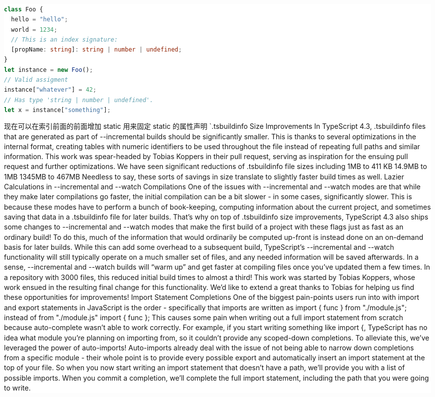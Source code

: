 ```ts
class Foo {
  hello = "hello";
  world = 1234;
  // This is an index signature:
  [propName: string]: string | number | undefined;
}
let instance = new Foo();
// Valid assigment
instance["whatever"] = 42;
// Has type 'string | number | undefined'.
let x = instance["something"];
```

现在可以在索引前面的前面增加 static 用来固定 static 的属性声明
`.tsbuildinfo
Size Improvements
In TypeScript 4.3, .tsbuildinfo files that are generated as part of --incremental builds should be significantly smaller. This is thanks to several optimizations in the internal format, creating tables with numeric identifiers to be used throughout the file instead of repeating full paths and similar information. This work was spear-headed by Tobias Koppers in their pull request, serving as inspiration for the ensuing pull request and further optimizations.
We have seen significant reductions of .tsbuildinfo file sizes including
1MB to 411 KB
14.9MB to 1MB
1345MB to 467MB
Needless to say, these sorts of savings in size translate to slightly faster build times as well.
Lazier Calculations in
--incremental
and
--watch
Compilations
One of the issues with --incremental and --watch modes are that while they make later compilations go faster, the initial compilation can be a bit slower - in some cases, significantly slower. This is because these modes have to perform a bunch of book-keeping, computing information about the current project, and sometimes saving that data in a .tsbuildinfo file for later builds.
That’s why on top of .tsbuildinfo size improvements, TypeScript 4.3 also ships some changes to --incremental and --watch modes that make the first build of a project with these flags just as fast as an ordinary build! To do this, much of the information that would ordinarily be computed up-front is instead done on an on-demand basis for later builds. While this can add some overhead to a subsequent build, TypeScript’s --incremental and --watch functionality will still typically operate on a much smaller set of files, and any needed information will be saved afterwards. In a sense, --incremental and --watch builds will “warm up” and get faster at compiling files once you’ve updated them a few times.
In a repository with 3000 files, this reduced initial build times to almost a third!
This work was started by Tobias Koppers, whose work ensued in the resulting final change for this functionality. We’d like to extend a great thanks to Tobias for helping us find these opportunities for improvements!
Import Statement Completions
One of the biggest pain-points users run into with import and export statements in JavaScript is the order - specifically that imports are written as
import { func } from "./module.js";
instead of
from "./module.js" import { func };
This causes some pain when writing out a full import statement from scratch because auto-complete wasn’t able to work correctly. For example, if you start writing something like import {, TypeScript has no idea what module you’re planning on importing from, so it couldn’t provide any scoped-down completions.
To alleviate this, we’ve leveraged the power of auto-imports! Auto-imports already deal with the issue of not being able to narrow down completions from a specific module - their whole point is to provide every possible export and automatically insert an import statement at the top of your file.
So when you now start writing an import statement that doesn’t have a path, we’ll provide you with a list of possible imports. When you commit a completion, we’ll complete the full import statement, including the path that you were going to write.